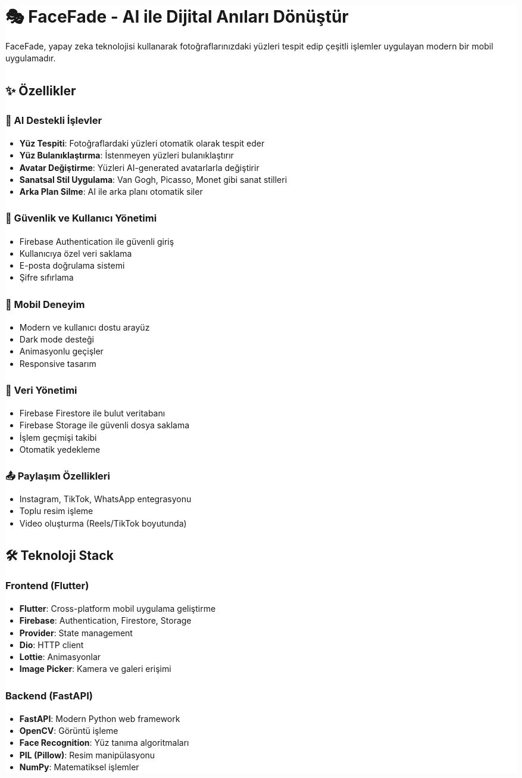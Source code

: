 # 🎭 FaceFade - AI ile Dijital Anıları Dönüştür

FaceFade, yapay zeka teknolojisi kullanarak fotoğraflarınızdaki yüzleri tespit edip çeşitli işlemler uygulayan modern bir mobil uygulamadır.

## ✨ Özellikler

### 🤖 AI Destekli İşlevler
- **Yüz Tespiti**: Fotoğraflardaki yüzleri otomatik olarak tespit eder
- **Yüz Bulanıklaştırma**: İstenmeyen yüzleri bulanıklaştırır
- **Avatar Değiştirme**: Yüzleri AI-generated avatarlarla değiştirir
- **Sanatsal Stil Uygulama**: Van Gogh, Picasso, Monet gibi sanat stilleri
- **Arka Plan Silme**: AI ile arka planı otomatik siler

### 🔐 Güvenlik ve Kullanıcı Yönetimi
- Firebase Authentication ile güvenli giriş
- Kullanıcıya özel veri saklama
- E-posta doğrulama sistemi
- Şifre sıfırlama

### 📱 Mobil Deneyim
- Modern ve kullanıcı dostu arayüz
- Dark mode desteği
- Animasyonlu geçişler
- Responsive tasarım

### 💾 Veri Yönetimi
- Firebase Firestore ile bulut veritabanı
- Firebase Storage ile güvenli dosya saklama
- İşlem geçmişi takibi
- Otomatik yedekleme

### 📤 Paylaşım Özellikleri
- Instagram, TikTok, WhatsApp entegrasyonu
- Toplu resim işleme
- Video oluşturma (Reels/TikTok boyutunda)

## 🛠 Teknoloji Stack

### Frontend (Flutter)
- **Flutter**: Cross-platform mobil uygulama geliştirme
- **Firebase**: Authentication, Firestore, Storage
- **Provider**: State management
- **Dio**: HTTP client
- **Lottie**: Animasyonlar
- **Image Picker**: Kamera ve galeri erişimi

### Backend (FastAPI)
- **FastAPI**: Modern Python web framework
- **OpenCV**: Görüntü işleme
- **Face Recognition**: Yüz tanıma algoritmaları
- **PIL (Pillow)**: Resim manipülasyonu
- **NumPy**: Matematiksel işlemler
